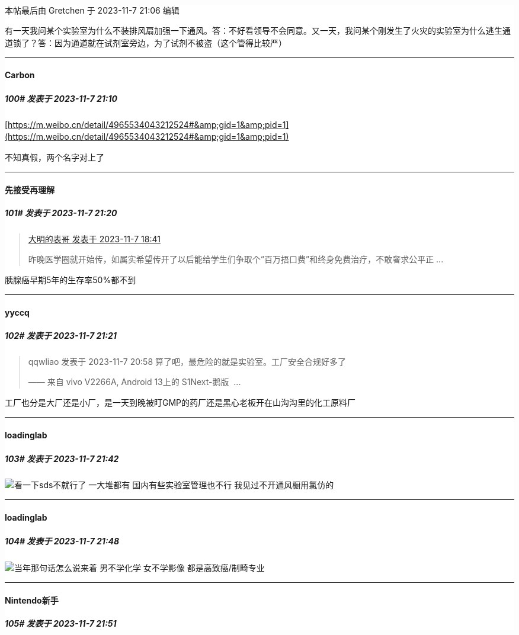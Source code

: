  本帖最后由 Gretchen 于 2023-11-7 21:06 编辑 

有一天我问某个实验室为什么不装排风扇加强一下通风。答：不好看领导不会同意。又一天，我问某个刚发生了火灾的实验室为什么逃生通道锁了？答：因为通道就在试剂室旁边，为了试剂不被盗（这个管得比较严）

*****

####  Carbon  
##### 100#       发表于 2023-11-7 21:10

[https://m.weibo.cn/detail/4965534043212524#&amp;gid=1&amp;pid=1](https://m.weibo.cn/detail/4965534043212524#&amp;gid=1&amp;pid=1)

不知真假，两个名字对上了


*****

####  先接受再理解  
##### 101#       发表于 2023-11-7 21:20

<blockquote><a href="httphttps://bbs.saraba1st.com/2b/forum.php?mod=redirect&amp;goto=findpost&amp;pid=62971125&amp;ptid=2159793" target="_blank">大明的表哥 发表于 2023-11-7 18:41</a>

昨晚医学圈就开始传，如属实希望传开了以后能给学生们争取个“百万捂口费”和终身免费治疗，不敢奢求公平正 ...</blockquote>
胰腺癌早期5年的生存率50%都不到

*****

####  yyccq  
##### 102#       发表于 2023-11-7 21:21

<blockquote>qqwliao 发表于 2023-11-7 20:58
算了吧，最危险的就是实验室。工厂安全合规好多了

—— 来自 vivo V2266A, Android 13上的 S1Next-鹅版  ...</blockquote>
工厂也分是大厂还是小厂，是一天到晚被盯GMP的药厂还是黑心老板开在山沟沟里的化工原料厂


*****

####  loadinglab  
##### 103#       发表于 2023-11-7 21:42

<img src="https://static.saraba1st.com/image/smiley/face2017/037.png" referrerpolicy="no-referrer">看一下sds不就行了 一大堆都有 国内有些实验室管理也不行 我见过不开通风橱用氯仿的


*****

####  loadinglab  
##### 104#       发表于 2023-11-7 21:48

<img src="https://static.saraba1st.com/image/smiley/face2017/067.png" referrerpolicy="no-referrer">当年那句话怎么说来着 男不学化学 女不学影像 都是高致癌/制畸专业

*****

####  Nintendo新手  
##### 105#       发表于 2023-11-7 21:51
